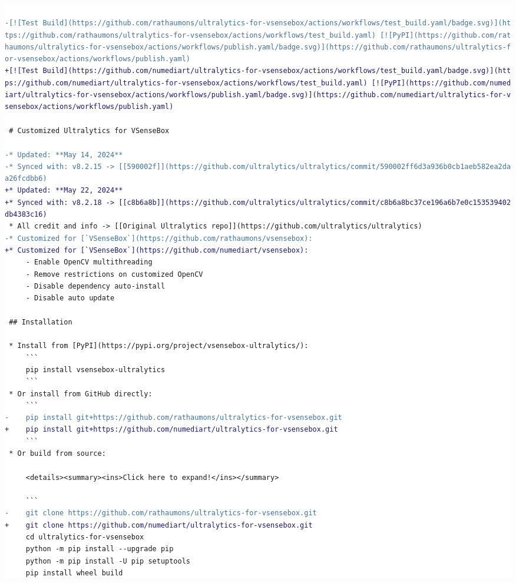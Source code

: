 ```diff
 
-[![Test Build](https://github.com/rathaumons/ultralytics-for-vsensebox/actions/workflows/test_build.yaml/badge.svg)](https://github.com/rathaumons/ultralytics-for-vsensebox/actions/workflows/test_build.yaml) [![PyPI](https://github.com/rathaumons/ultralytics-for-vsensebox/actions/workflows/publish.yaml/badge.svg)](https://github.com/rathaumons/ultralytics-for-vsensebox/actions/workflows/publish.yaml)
+[![Test Build](https://github.com/numediart/ultralytics-for-vsensebox/actions/workflows/test_build.yaml/badge.svg)](https://github.com/numediart/ultralytics-for-vsensebox/actions/workflows/test_build.yaml) [![PyPI](https://github.com/numediart/ultralytics-for-vsensebox/actions/workflows/publish.yaml/badge.svg)](https://github.com/numediart/ultralytics-for-vsensebox/actions/workflows/publish.yaml)
 
 # Customized Ultralytics for VSenseBox
 
-* Updated: **May 14, 2024**
-* Synced with: v8.2.15 -> [[590002f]](https://github.com/ultralytics/ultralytics/commit/590002ff6d3a936b0cb1aeb582ea2daa26fcdbb6)
+* Updated: **May 22, 2024**
+* Synced with: v8.2.18 -> [[c8b6a8b]](https://github.com/ultralytics/ultralytics/commit/c8b6a8bc37ce196a6b7e0c153539402db4383c16)
 * All credit and info -> [[Original Ultralytics repo]](https://github.com/ultralytics/ultralytics)
-* Customized for [`VSenseBox`](https://github.com/rathaumons/vsensebox):
+* Customized for [`VSenseBox`](https://github.com/numediart/vsensebox):
     - Enable OpenCV multithreading
     - Remove restrictions on customized OpenCV
     - Disable dependency auto-install
     - Disable auto update
 
 ## Installation
 
 * Install from [PyPI](https://pypi.org/project/vsensebox-ultralytics/):
     ```
     pip install vsensebox-ultralytics
     ``` 
 * Or install from GitHub directly:
     ```
-    pip install git+https://github.com/rathaumons/ultralytics-for-vsensebox.git
+    pip install git+https://github.com/numediart/ultralytics-for-vsensebox.git
     ```
 * Or build from source:
 
     <details><summary><ins>Click here to expand!</ins></summary>
     
     ```
-    git clone https://github.com/rathaumons/ultralytics-for-vsensebox.git
+    git clone https://github.com/numediart/ultralytics-for-vsensebox.git
     cd ultralytics-for-vsensebox
     python -m pip install --upgrade pip
     python -m pip install -U pip setuptools
     pip install wheel build
